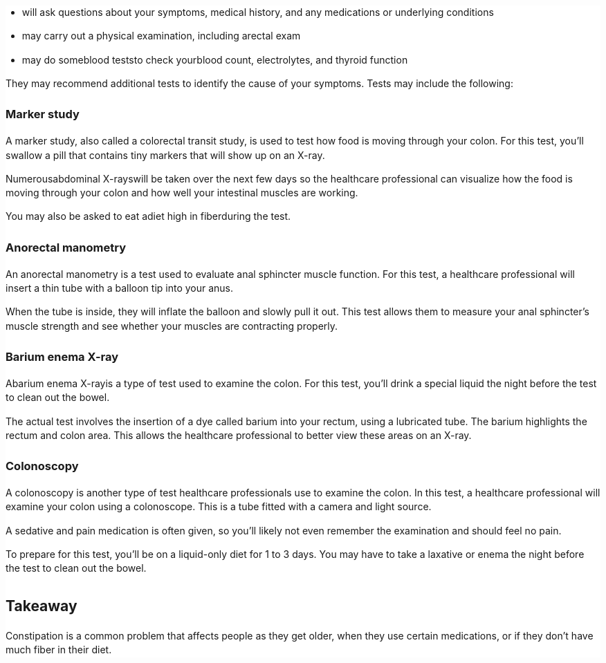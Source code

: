 * will ask questions about your symptoms, medical history, and any medications or underlying conditions

* may carry out a physical examination, including arectal exam

* may do someblood teststo check yourblood count, electrolytes, and thyroid function

They may recommend additional tests to identify the cause of your symptoms. Tests may include the following:

### Marker study

A marker study, also called a colorectal transit study, is used to test how food is moving through your colon. For this test, you’ll swallow a pill that contains tiny markers that will show up on an X-ray.

Numerousabdominal X-rayswill be taken over the next few days so the healthcare professional can visualize how the food is moving through your colon and how well your intestinal muscles are working.

You may also be asked to eat adiet high in fiberduring the test.

### Anorectal manometry

An anorectal manometry is a test used to evaluate anal sphincter muscle function. For this test, a healthcare professional will insert a thin tube with a balloon tip into your anus.

When the tube is inside, they will inflate the balloon and slowly pull it out. This test allows them to measure your anal sphincter’s muscle strength and see whether your muscles are contracting properly.

### Barium enema X-ray

Abarium enema X-rayis a type of test used to examine the colon. For this test, you’ll drink a special liquid the night before the test to clean out the bowel.

The actual test involves the insertion of a dye called barium into your rectum, using a lubricated tube. The barium highlights the rectum and colon area. This allows the healthcare professional to better view these areas on an X-ray.

### Colonoscopy

A colonoscopy is another type of test healthcare professionals use to examine the colon. In this test, a healthcare professional will examine your colon using a colonoscope. This is a tube fitted with a camera and light source.

A sedative and pain medication is often given, so you’ll likely not even remember the examination and should feel no pain.

To prepare for this test, you’ll be on a liquid-only diet for 1 to 3 days. You may have to take a laxative or enema the night before the test to clean out the bowel.

## Takeaway

Constipation is a common problem that affects people as they get older, when they use certain medications, or if they don’t have much fiber in their diet.

